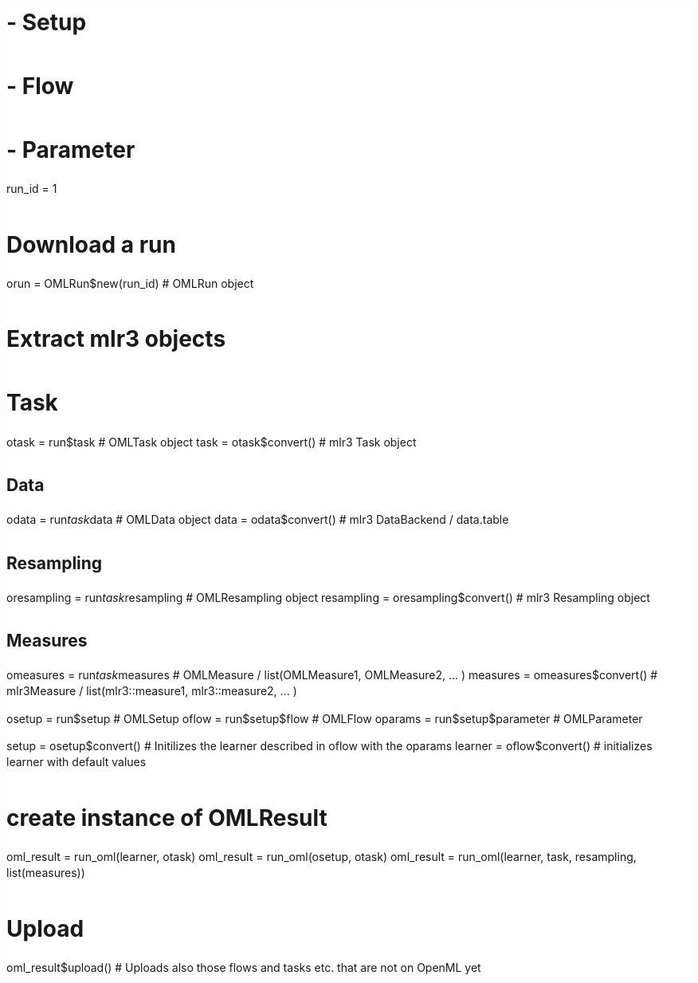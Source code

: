 #  - Setup
#    - Flow
#    - Parameter


run_id = 1

# Download a run
orun = OMLRun$new(run_id) # OMLRun object

# Extract mlr3 objects

# Task
otask = run$task # OMLTask object
task = otask$convert() # mlr3 Task object

## Data
odata = run$task$data # OMLData object
data = odata$convert() # mlr3 DataBackend / data.table

## Resampling
oresampling = run$task$resampling # OMLResampling object
resampling = oresampling$convert() # mlr3 Resampling object

## Measures
omeasures = run$task$measures # OMLMeasure / list(OMLMeasure1, OMLMeasure2, ... )
measures = omeasures$convert() # mlr3Measure / list(mlr3::measure1, mlr3::measure2, ... )

osetup = run$setup # OMLSetup
oflow = run$setup$flow # OMLFlow
oparams = run$setup$parameter # OMLParameter

setup = osetup$convert() # Initilizes the learner described in oflow with the oparams
learner = oflow$convert() # initializes learner with default values

# create instance of OMLResult
oml_result = run_oml(learner, otask)
oml_result = run_oml(osetup, otask)
oml_result = run_oml(learner, task, resampling, list(measures))

# Upload
oml_result$upload() # Uploads also those flows and tasks etc. that are not on OpenML yet
